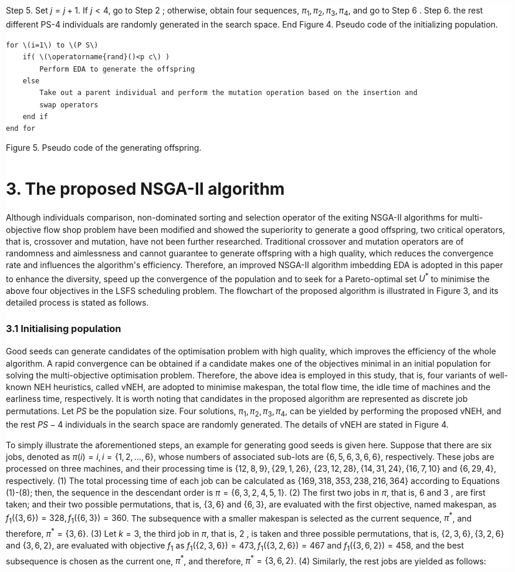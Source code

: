 Step 5. Set $j=j+1$. If $j<4$, go to Step 2 ; otherwise, obtain four sequences, $\pi_{1}, \pi_{2}, \pi_{3}, \pi_{4}$, and go to Step 6 .
Step 6. the rest different PS-4 individuals are randomly generated in the search space.
End
Figure 4. Pseudo code of the initializing population.

```
for \(i=1\) to \(P S\)
    if( \(\operatorname{rand}()<p c\) )
        Perform EDA to generate the offspring
    else
        Take out a parent individual and perform the mutation operation based on the insertion and
        swap operators
    end if
end for
```

Figure 5. Pseudo code of the generating offspring.

# 3. The proposed NSGA-II algorithm 

Although individuals comparison, non-dominated sorting and selection operator of the exiting NSGA-II algorithms for multi-objective flow shop problem have been modified and showed the superiority to generate a good offspring, two critical operators, that is, crossover and mutation, have not been further researched. Traditional crossover and mutation operators are of randomness and aimlessness and cannot guarantee to generate offspring with a high quality, which reduces the convergence rate and influences the algorithm's efficiency. Therefore, an improved NSGA-II algorithm imbedding EDA is adopted in this paper to enhance the diversity, speed up the convergence of the population and to seek for a Pareto-optimal set $U^{*}$ to minimise the above four objectives in the LSFS scheduling problem. The flowchart of the proposed algorithm is illustrated in Figure 3, and its detailed process is stated as follows.

### 3.1 Initialising population

Good seeds can generate candidates of the optimisation problem with high quality, which improves the efficiency of the whole algorithm. A rapid convergence can be obtained if a candidate makes one of the objectives minimal in an initial population for solving the multi-objective optimisation problem. Therefore, the above idea is employed in this study, that is, four variants of well-known NEH heuristics, called vNEH, are adopted to minimise makespan, the total flow time, the idle time of machines and the earliness time, respectively. It is worth noting that candidates in the proposed algorithm are represented as discrete job permutations. Let $P S$ be the population size. Four solutions, $\pi_{1}, \pi_{2}, \pi_{3}, \pi_{4}$, can be yielded by performing the proposed vNEH, and the rest $P S-4$ individuals in the search space are randomly generated. The details of vNEH are stated in Figure 4.

To simply illustrate the aforementioned steps, an example for generating good seeds is given here. Suppose that there are six jobs, denoted as $\pi(i)=i, i=\{1,2, \ldots, 6\}$, whose numbers of associated sub-lots are $\{6,5,6,3,6,6\}$, respectively. These jobs are processed on three machines, and their processing time is $\{12,8,9\},\{29,1,26\}$, $\{23,12,28\},\{14,31,24\},\{16,7,10\}$ and $\{6,29,4\}$, respectively.
(1) The total processing time of each job can be calculated as $\{169,318,353,238,216,364\}$ according to Equations (1)-(8); then, the sequence in the descendant order is $\pi=\{6,3,2,4,5,1\}$.
(2) The first two jobs in $\pi$, that is, 6 and 3 , are first taken; and their two possible permutations, that is, $\{3,6\}$ and $\{6,3\}$, are evaluated with the first objective, named makespan, as $f_{1}(\{3,6\})=328, f_{1}(\{6,3\})=360$. The subsequence with a smaller makespan is selected as the current sequence, $\pi^{*}$, and therefore, $\pi^{*}=\{3,6\}$.
(3) Let $k=3$, the third job in $\pi$, that is, 2 , is taken and three possible permutations, that is, $\{2,3,6\},\{3,2,6\}$ and $\{3,6,2\}$, are evaluated with objective $f_{1}$ as $f_{1}(\{2,3,6\})=473, f_{1}(\{3,2,6\})=467$ and $f_{1}(\{3,6,2\})=458$, and the best subsequence is chosen as the current one, $\pi^{*}$, and therefore, $\pi^{*}=\{3,6,2\}$.
(4) Similarly, the rest jobs are yielded as follows:

